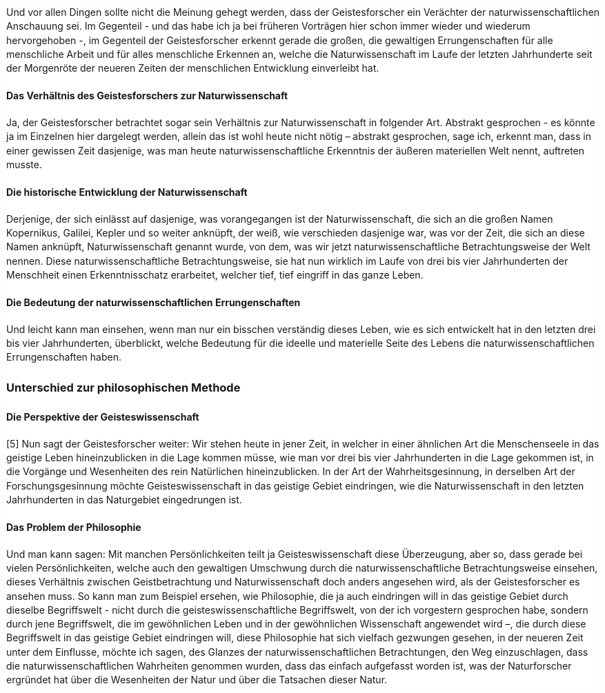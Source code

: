 Und vor allen Dingen sollte nicht die Meinung gehegt werden, dass der Geistesforscher ein Verächter der naturwissenschaftlichen Anschauung sei. Im Gegenteil - und das habe ich ja bei früheren Vorträgen hier schon immer wieder und wiederum hervorgehoben -, im Gegenteil der Geistesforscher erkennt gerade die großen, die gewaltigen Errungenschaften für alle menschliche Arbeit und für alles menschliche Erkennen an, welche die Naturwissenschaft im Laufe der letzten Jahrhunderte seit der Morgenröte der neueren Zeiten der menschlichen Entwicklung einverleibt hat.

#### Das Verhältnis des Geistesforschers zur Naturwissenschaft

Ja, der Geistesforscher betrachtet sogar sein Verhältnis zur Naturwissenschaft in folgender Art. Abstrakt gesprochen - es könnte ja im Einzelnen hier dargelegt werden, allein das ist wohl heute nicht nötig – abstrakt gesprochen, sage ich, erkennt man, dass in einer gewissen Zeit dasjenige, was man heute naturwissenschaftliche Erkenntnis der äußeren materiellen Welt nennt, auftreten musste.

#### Die historische Entwicklung der Naturwissenschaft

Derjenige, der sich einlässt auf dasjenige, was vorangegangen ist der Naturwissenschaft, die sich an die großen Namen Kopernikus, Galilei, Kepler und so weiter anknüpft, der weiß, wie verschieden dasjenige war, was vor der Zeit, die sich an diese Namen anknüpft, Naturwissenschaft genannt wurde, von dem, was wir jetzt naturwissenschaftliche Betrachtungsweise der Welt nennen. Diese naturwissenschaftliche Betrachtungsweise, sie hat nun wirklich im Laufe von drei bis vier Jahrhunderten der Menschheit einen Erkenntnisschatz erarbeitet, welcher tief, tief eingriff in das ganze Leben.

#### Die Bedeutung der naturwissenschaftlichen Errungenschaften

Und leicht kann man einsehen, wenn man nur ein bisschen verständig dieses Leben, wie es sich entwickelt hat in den letzten drei bis vier Jahrhunderten, überblickt, welche Bedeutung für die ideelle und materielle Seite des Lebens die naturwissenschaftlichen Errungenschaften haben.

### Unterschied zur philosophischen Methode

#### Die Perspektive der Geisteswissenschaft

[5] Nun sagt der Geistesforscher weiter: Wir stehen heute in jener Zeit, in welcher in einer ähnlichen Art die Menschenseele in das geistige Leben hineinzublicken in die Lage kommen müsse, wie man vor drei bis vier Jahrhunderten in die Lage gekommen ist, in die Vorgänge und Wesenheiten des rein Natürlichen hineinzublicken. In der Art der Wahrheitsgesinnung, in derselben Art der Forschungsgesinnung möchte Geisteswissenschaft in das geistige Gebiet eindringen, wie die Naturwissenschaft in den letzten Jahrhunderten in das Naturgebiet eingedrungen ist.

#### Das Problem der Philosophie

Und man kann sagen: Mit manchen Persönlichkeiten teilt ja Geisteswissenschaft diese Überzeugung, aber so, dass gerade bei vielen Persönlichkeiten, welche auch den gewaltigen Umschwung durch die naturwissenschaftliche Betrachtungsweise einsehen, dieses Verhältnis zwischen Geistbetrachtung und Naturwissenschaft doch anders angesehen wird, als der Geistesforscher es ansehen muss. So kann man zum Beispiel ersehen, wie Philosophie, die ja auch eindringen will in das geistige Gebiet durch dieselbe Begriffswelt - nicht durch die geisteswissenschaftliche Begriffswelt, von der ich vorgestern gesprochen habe, sondern durch jene Begriffswelt, die im gewöhnlichen Leben und in der gewöhnlichen Wissenschaft angewendet wird –, die durch diese Begriffswelt in das geistige Gebiet eindringen will, diese Philosophie hat sich vielfach gezwungen gesehen, in der neueren Zeit unter dem Einflusse, möchte ich sagen, des Glanzes der naturwissenschaftlichen Betrachtungen, den Weg einzuschlagen, dass die naturwissenschaftlichen Wahrheiten genommen wurden, dass das einfach aufgefasst worden ist, was der Naturforscher ergründet hat über die Wesenheiten der Natur und über die Tatsachen dieser Natur.
